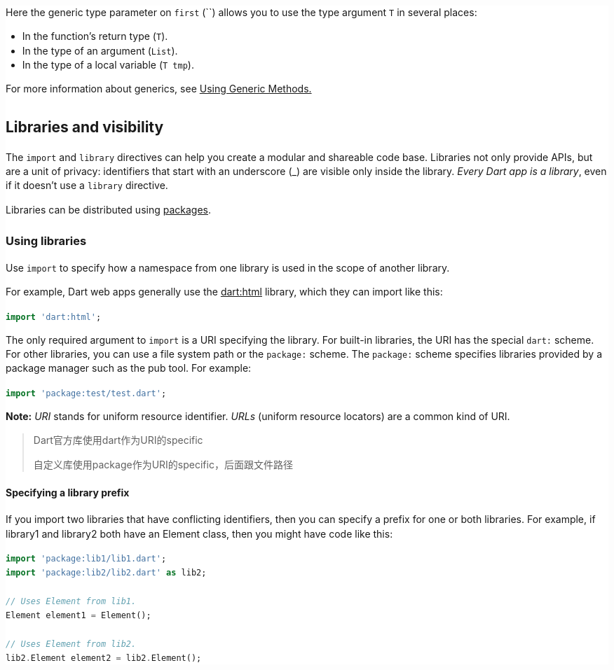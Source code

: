 Here the generic type parameter on `first` (``) allows you to use the type argument `T` in several places:

- In the function’s return type (`T`).
- In the type of an argument (`List`).
- In the type of a local variable (`T tmp`).

For more information about generics, see [Using Generic Methods.](https://github.com/dart-lang/sdk/blob/master/pkg/dev_compiler/doc/GENERIC_METHODS.md)



## Libraries and visibility

The `import` and `library` directives can help you create a modular and shareable code base. Libraries not only provide APIs, but are a unit of privacy: identifiers that start with an underscore (_) are visible only inside the library. *Every Dart app is a library*, even if it doesn’t use a `library` directive.

Libraries can be distributed using [packages](https://dart.dev/guides/packages).

### Using libraries

Use `import` to specify how a namespace from one library is used in the scope of another library.

For example, Dart web apps generally use the [dart:html](https://api.dart.dev/stable/dart-html) library, which they can import like this:

```dart
import 'dart:html';
```

The only required argument to `import` is a URI specifying the library. For built-in libraries, the URI has the special `dart:` scheme. For other libraries, you can use a file system path or the `package:` scheme. The `package:` scheme specifies libraries provided by a package manager such as the pub tool. For example:

```dart
import 'package:test/test.dart';
```

 **Note:** *URI* stands for uniform resource identifier. *URLs* (uniform resource locators) are a common kind of URI.

> Dart官方库使用dart作为URI的specific
>
> 自定义库使用package作为URI的specific，后面跟文件路径

#### Specifying a library prefix

If you import two libraries that have conflicting identifiers, then you can specify a prefix for one or both libraries. For example, if library1 and library2 both have an Element class, then you might have code like this:

```dart
import 'package:lib1/lib1.dart';
import 'package:lib2/lib2.dart' as lib2;

// Uses Element from lib1.
Element element1 = Element();

// Uses Element from lib2.
lib2.Element element2 = lib2.Element();
```
